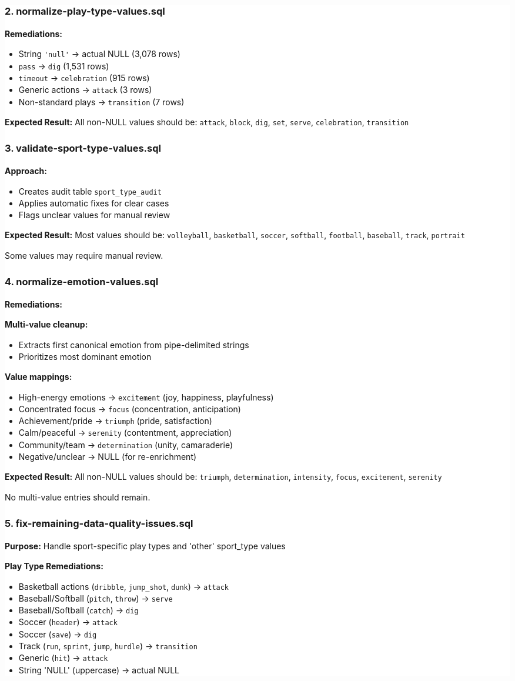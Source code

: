 ### 2. normalize-play-type-values.sql

**Remediations:**
- String `'null'` → actual NULL (3,078 rows)
- `pass` → `dig` (1,531 rows)
- `timeout` → `celebration` (915 rows)
- Generic actions → `attack` (3 rows)
- Non-standard plays → `transition` (7 rows)

**Expected Result:**
All non-NULL values should be: `attack`, `block`, `dig`, `set`, `serve`, `celebration`, `transition`

### 3. validate-sport-type-values.sql

**Approach:**
- Creates audit table `sport_type_audit`
- Applies automatic fixes for clear cases
- Flags unclear values for manual review

**Expected Result:**
Most values should be: `volleyball`, `basketball`, `soccer`, `softball`, `football`, `baseball`, `track`, `portrait`

Some values may require manual review.

### 4. normalize-emotion-values.sql

**Remediations:**

**Multi-value cleanup:**
- Extracts first canonical emotion from pipe-delimited strings
- Prioritizes most dominant emotion

**Value mappings:**
- High-energy emotions → `excitement` (joy, happiness, playfulness)
- Concentrated focus → `focus` (concentration, anticipation)
- Achievement/pride → `triumph` (pride, satisfaction)
- Calm/peaceful → `serenity` (contentment, appreciation)
- Community/team → `determination` (unity, camaraderie)
- Negative/unclear → NULL (for re-enrichment)

**Expected Result:**
All non-NULL values should be: `triumph`, `determination`, `intensity`, `focus`, `excitement`, `serenity`

No multi-value entries should remain.

### 5. fix-remaining-data-quality-issues.sql

**Purpose:** Handle sport-specific play types and 'other' sport_type values

**Play Type Remediations:**
- Basketball actions (`dribble`, `jump_shot`, `dunk`) → `attack`
- Baseball/Softball (`pitch`, `throw`) → `serve`
- Baseball/Softball (`catch`) → `dig`
- Soccer (`header`) → `attack`
- Soccer (`save`) → `dig`
- Track (`run`, `sprint`, `jump`, `hurdle`) → `transition`
- Generic (`hit`) → `attack`
- String 'NULL' (uppercase) → actual NULL
